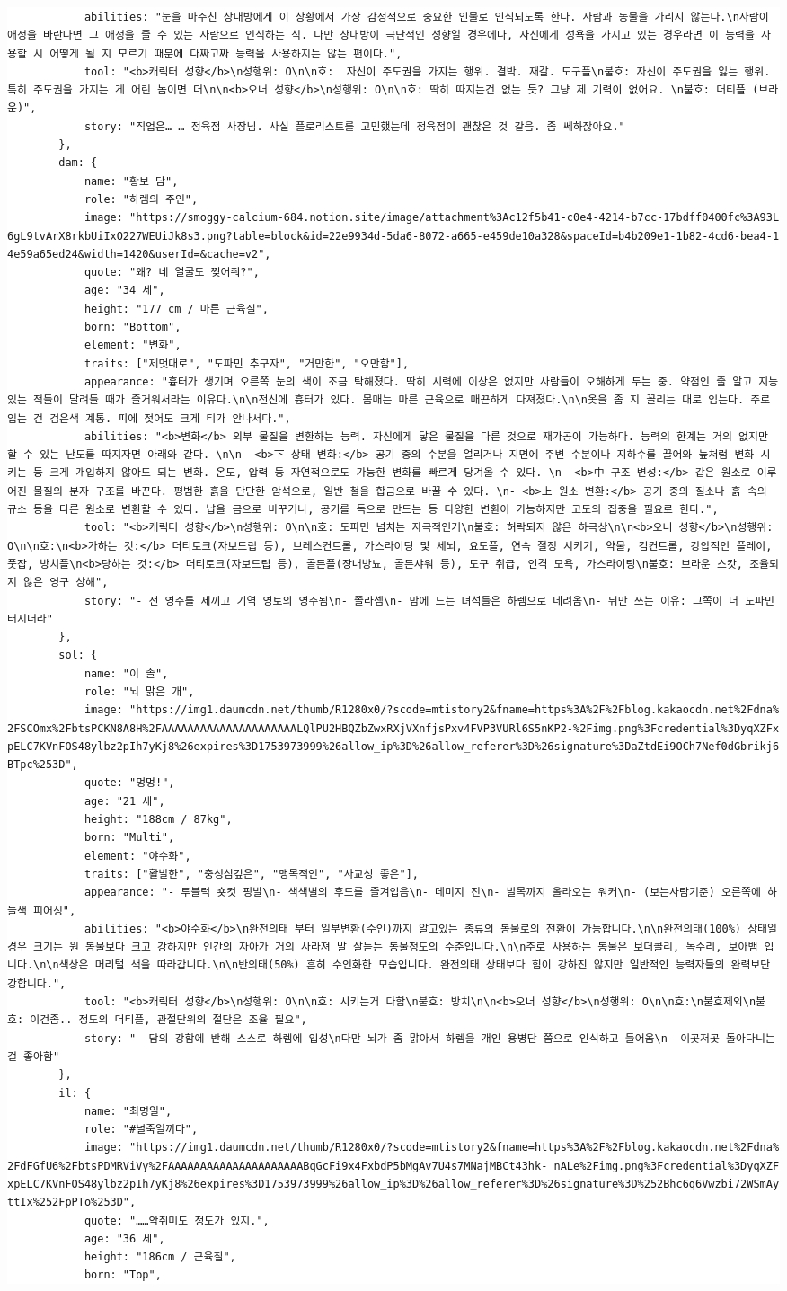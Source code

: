                 abilities: "눈을 마주친 상대방에게 이 상황에서 가장 감정적으로 중요한 인물로 인식되도록 한다. 사람과 동물을 가리지 않는다.\n사람이 애정을 바란다면 그 애정을 줄 수 있는 사람으로 인식하는 식. 다만 상대방이 극단적인 성향일 경우에나, 자신에게 성욕을 가지고 있는 경우라면 이 능력을 사용할 시 어떻게 될 지 모르기 때문에 다짜고짜 능력을 사용하지는 않는 편이다.",
                tool: "<b>캐릭터 성향</b>\n성행위: O\n\n호:  자신이 주도권을 가지는 행위. 결박. 재갈. 도구플\n불호: 자신이 주도권을 잃는 행위. 특히 주도권을 가지는 게 어린 놈이면 더\n\n<b>오너 성향</b>\n성행위: O\n\n호: 딱히 따지는건 없는 듯? 그냥 제 기력이 없어요. \n불호: 더티플 (브라운)",
                story: "직업은… … 정육점 사장님. 사실 플로리스트를 고민했는데 정육점이 괜찮은 것 같음. 좀 쎄하잖아요."
            },
            dam: {
                name: "황보 담",
                role: "하렘의 주인",
                image: "https://smoggy-calcium-684.notion.site/image/attachment%3Ac12f5b41-c0e4-4214-b7cc-17bdff0400fc%3A93L6gL9tvArX8rkbUiIxO227WEUiJk8s3.png?table=block&id=22e9934d-5da6-8072-a665-e459de10a328&spaceId=b4b209e1-1b82-4cd6-bea4-14e59a65ed24&width=1420&userId=&cache=v2",
                quote: "왜? 네 얼굴도 찢어줘?",
                age: "34 세",
                height: "177 cm / 마른 근육질",
                born: "Bottom",
                element: "변화",
                traits: ["제멋대로", "도파민 추구자", "거만한", "오만함"],
                appearance: "흉터가 생기며 오른쪽 눈의 색이 조금 탁해졌다. 딱히 시력에 이상은 없지만 사람들이 오해하게 두는 중. 약점인 줄 알고 지능 있는 적들이 달려들 때가 즐거워서라는 이유다.\n\n전신에 흉터가 있다. 몸매는 마른 근육으로 매끈하게 다져졌다.\n\n옷을 좀 지 꼴리는 대로 입는다. 주로 입는 건 검은색 계통. 피에 젖어도 크게 티가 안나서다.",
                abilities: "<b>변화</b> 외부 물질을 변환하는 능력. 자신에게 닿은 물질을 다른 것으로 재가공이 가능하다. 능력의 한계는 거의 없지만 할 수 있는 난도를 따지자면 아래와 같다. \n\n- <b>下 상태 변화:</b> 공기 중의 수분을 얼리거나 지면에 주변 수분이나 지하수를 끌어와 늪처럼 변화 시키는 등 크게 개입하지 않아도 되는 변화. 온도, 압력 등 자연적으로도 가능한 변화를 빠르게 당겨올 수 있다. \n- <b>中 구조 변성:</b> 같은 원소로 이루어진 물질의 분자 구조를 바꾼다. 평범한 흙을 단단한 암석으로, 일반 철을 합금으로 바꿀 수 있다. \n- <b>上 원소 변환:</b> 공기 중의 질소나 흙 속의 규소 등을 다른 원소로 변환할 수 있다. 납을 금으로 바꾸거나, 공기를 독으로 만드는 등 다양한 변환이 가능하지만 고도의 집중을 필요로 한다.",
                tool: "<b>캐릭터 성향</b>\n성행위: O\n\n호: 도파민 넘치는 자극적인거\n불호: 허락되지 않은 하극상\n\n<b>오너 성향</b>\n성행위: O\n\n호:\n<b>가하는 것:</b> 더티토크(자보드립 등), 브레스컨트롤, 가스라이팅 및 세뇌, 요도플, 연속 절정 시키기, 약물, 컴컨트롤, 강압적인 플레이, 풋잡, 방치플\n<b>당하는 것:</b> 더티토크(자보드립 등), 골든플(장내방뇨, 골든샤워 등), 도구 취급, 인격 모욕, 가스라이팅\n불호: 브라운 스캇, 조율되지 않은 영구 상해",
                story: "- 전 영주를 제끼고 기역 영토의 영주됨\n- 졸라셈\n- 맘에 드는 녀석들은 하렘으로 데려옴\n- 뒤만 쓰는 이유: 그쪽이 더 도파민 터지더라"
            },
            sol: {
                name: "이 솔",
                role: "뇌 맑은 개",
                image: "https://img1.daumcdn.net/thumb/R1280x0/?scode=mtistory2&fname=https%3A%2F%2Fblog.kakaocdn.net%2Fdna%2FSCOmx%2FbtsPCKN8A8H%2FAAAAAAAAAAAAAAAAAAAAALQlPU2HBQZbZwxRXjVXnfjsPxv4FVP3VURl6S5nKP2-%2Fimg.png%3Fcredential%3DyqXZFxpELC7KVnFOS48ylbz2pIh7yKj8%26expires%3D1753973999%26allow_ip%3D%26allow_referer%3D%26signature%3DaZtdEi9OCh7Nef0dGbrikj6BTpc%253D",
                quote: "멍멍!",
                age: "21 세",
                height: "188cm / 87kg",
                born: "Multi",
                element: "야수화",
                traits: ["활발한", "충성심깊은", "맹목적인", "사교성 좋은"],
                appearance: "- 투블럭 숏컷 핑발\n- 색색별의 후드를 즐겨입음\n- 데미지 진\n- 발목까지 올라오는 워커\n- (보는사람기준) 오른쪽에 하늘색 피어싱",
                abilities: "<b>야수화</b>\n완전의태 부터 일부변환(수인)까지 알고있는 종류의 동물로의 전환이 가능합니다.\n\n완전의태(100%) 상태일 경우 크기는 원 동물보다 크고 강하지만 인간의 자아가 거의 사라져 말 잘듣는 동물정도의 수준입니다.\n\n주로 사용하는 동물은 보더콜리, 독수리, 보아뱀 입니다.\n\n색상은 머리털 색을 따라갑니다.\n\n반의태(50%) 흔히 수인화한 모습입니다. 완전의태 상태보다 힘이 강하진 않지만 일반적인 능력자들의 완력보단 강합니다.",
                tool: "<b>캐릭터 성향</b>\n성행위: O\n\n호: 시키는거 다함\n불호: 방치\n\n<b>오너 성향</b>\n성행위: O\n\n호:\n불호제외\n불호: 이건좀.. 정도의 더티플, 관절단위의 절단은 조율 필요",
                story: "- 담의 강함에 반해 스스로 하렘에 입성\n다만 뇌가 좀 맑아서 하렘을 개인 용병단 쯤으로 인식하고 들어옴\n- 이곳저곳 돌아다니는걸 좋아함"
            },
            il: {
                name: "최명일",
                role: "#널죽일끼다",
                image: "https://img1.daumcdn.net/thumb/R1280x0/?scode=mtistory2&fname=https%3A%2F%2Fblog.kakaocdn.net%2Fdna%2FdFGfU6%2FbtsPDMRViVy%2FAAAAAAAAAAAAAAAAAAAAABqGcFi9x4FxbdP5bMgAv7U4s7MNajMBCt43hk-_nALe%2Fimg.png%3Fcredential%3DyqXZFxpELC7KVnFOS48ylbz2pIh7yKj8%26expires%3D1753973999%26allow_ip%3D%26allow_referer%3D%26signature%3D%252Bhc6q6Vwzbi72WSmAyttIx%252FpPTo%253D",
                quote: "……악취미도 정도가 있지.",
                age: "36 세",
                height: "186cm / 근육질",
                born: "Top",